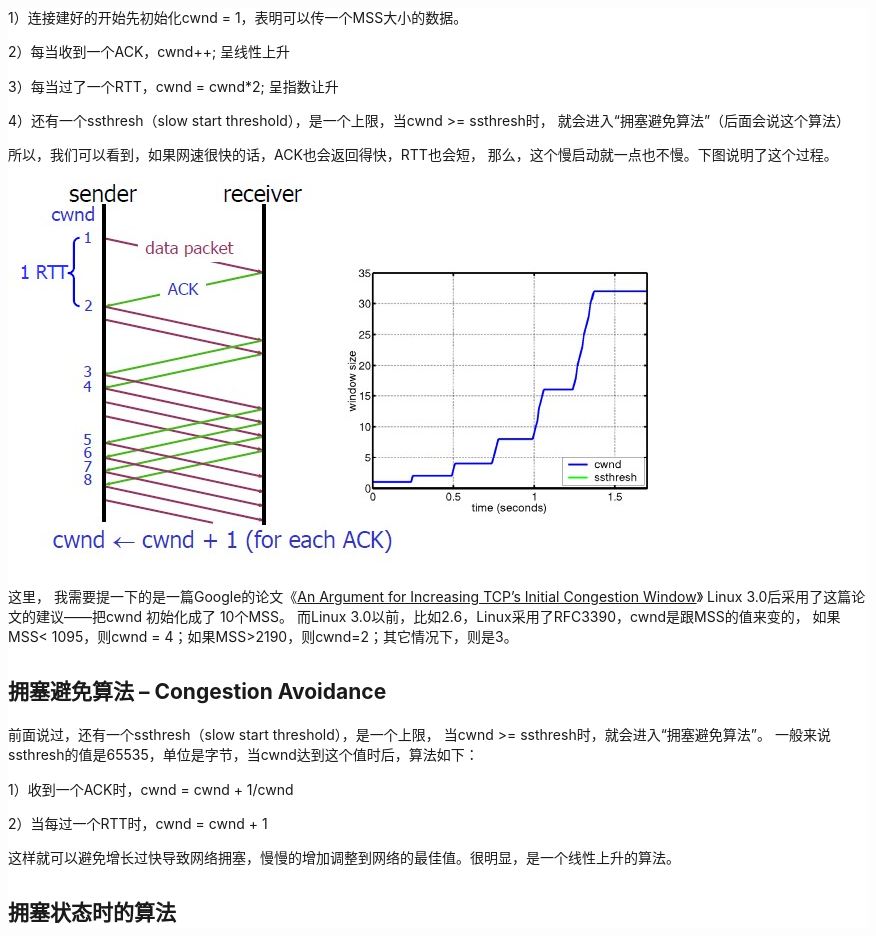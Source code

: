 1）连接建好的开始先初始化cwnd = 1，表明可以传一个MSS大小的数据。

2）每当收到一个ACK，cwnd++; 呈线性上升

3）每当过了一个RTT，cwnd = cwnd*2; 呈指数让升

4）还有一个ssthresh（slow start threshold），是一个上限，当cwnd >= ssthresh时，
就会进入“拥塞避免算法”（后面会说这个算法）

所以，我们可以看到，如果网速很快的话，ACK也会返回得快，RTT也会短，
那么，这个慢启动就一点也不慢。下图说明了这个过程。

![](../../images/tcp/tcp_slow_start.JPEG)

这里，
我需要提一下的是一篇Google的论文《[An Argument for Increasing TCP’s Initial Congestion Window](http://static.googleusercontent.com/media/research.google.com/zh-CN//pubs/archive/36640.pdf)》
Linux 3.0后采用了这篇论文的建议——把cwnd 初始化成了 10个MSS。 
而Linux 3.0以前，比如2.6，Linux采用了RFC3390，cwnd是跟MSS的值来变的，
如果MSS< 1095，则cwnd = 4；如果MSS>2190，则cwnd=2；其它情况下，则是3。

## 拥塞避免算法 – Congestion Avoidance

前面说过，还有一个ssthresh（slow start threshold），是一个上限，
当cwnd >= ssthresh时，就会进入“拥塞避免算法”。
一般来说ssthresh的值是65535，单位是字节，当cwnd达到这个值时后，算法如下：

1）收到一个ACK时，cwnd = cwnd + 1/cwnd

2）当每过一个RTT时，cwnd = cwnd + 1

这样就可以避免增长过快导致网络拥塞，慢慢的增加调整到网络的最佳值。很明显，是一个线性上升的算法。

## 拥塞状态时的算法
